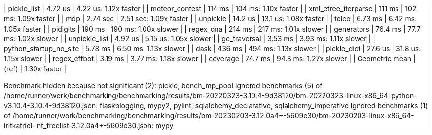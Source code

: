 | pickle_list             | 4.72 us                                                | 4.22 us: 1.12x faster                                               |
| meteor_contest          | 114 ms                                                 | 104 ms: 1.10x faster                                                |
| xml_etree_iterparse     | 111 ms                                                 | 102 ms: 1.09x faster                                                |
| mdp                     | 2.74 sec                                               | 2.51 sec: 1.09x faster                                              |
| unpickle                | 14.2 us                                                | 13.1 us: 1.08x faster                                               |
| telco                   | 6.73 ms                                                | 6.42 ms: 1.05x faster                                               |
| pidigits                | 190 ms                                                 | 190 ms: 1.00x slower                                                |
| regex_dna               | 214 ms                                                 | 217 ms: 1.01x slower                                                |
| generators              | 76.4 ms                                                | 77.7 ms: 1.02x slower                                               |
| unpickle_list           | 4.92 us                                                | 5.15 us: 1.05x slower                                               |
| gc_traversal            | 3.53 ms                                                | 3.93 ms: 1.11x slower                                               |
| python_startup_no_site  | 5.78 ms                                                | 6.50 ms: 1.13x slower                                               |
| dask                    | 436 ms                                                 | 494 ms: 1.13x slower                                                |
| pickle_dict             | 27.6 us                                                | 31.8 us: 1.15x slower                                               |
| regex_effbot            | 3.19 ms                                                | 3.77 ms: 1.18x slower                                               |
| coverage                | 74.7 ms                                                | 94.8 ms: 1.27x slower                                               |
| Geometric mean          | (ref)                                                  | 1.30x faster                                                        |

Benchmark hidden because not significant (2): pickle, bench_mp_pool
Ignored benchmarks (5) of /home/runner/work/benchmarking/benchmarking/results/bm-20220323-3.10.4-9d38120/bm-20220323-linux-x86_64-python-v3.10.4-3.10.4-9d38120.json: flaskblogging, mypy2, pylint, sqlalchemy_declarative, sqlalchemy_imperative
Ignored benchmarks (1) of /home/runner/work/benchmarking/benchmarking/results/bm-20230203-3.12.0a4+-5609e30/bm-20230203-linux-x86_64-iritkatriel-int_freelist-3.12.0a4+-5609e30.json: mypy
